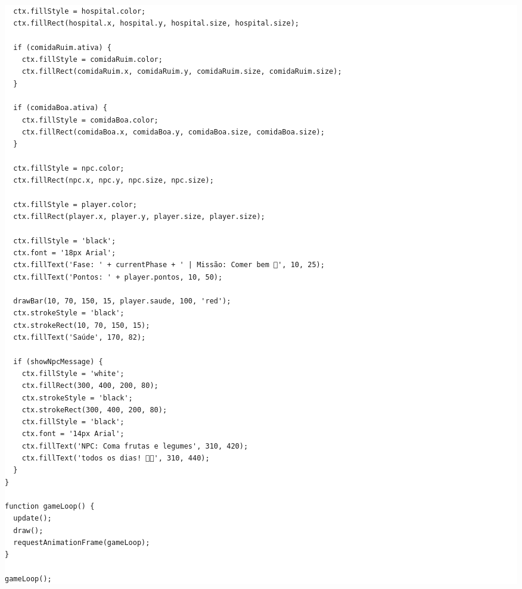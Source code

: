       ctx.fillStyle = hospital.color;
      ctx.fillRect(hospital.x, hospital.y, hospital.size, hospital.size);

      if (comidaRuim.ativa) {
        ctx.fillStyle = comidaRuim.color;
        ctx.fillRect(comidaRuim.x, comidaRuim.y, comidaRuim.size, comidaRuim.size);
      }

      if (comidaBoa.ativa) {
        ctx.fillStyle = comidaBoa.color;
        ctx.fillRect(comidaBoa.x, comidaBoa.y, comidaBoa.size, comidaBoa.size);
      }

      ctx.fillStyle = npc.color;
      ctx.fillRect(npc.x, npc.y, npc.size, npc.size);

      ctx.fillStyle = player.color;
      ctx.fillRect(player.x, player.y, player.size, player.size);

      ctx.fillStyle = 'black';
      ctx.font = '18px Arial';
      ctx.fillText('Fase: ' + currentPhase + ' | Missão: Comer bem 🍎', 10, 25);
      ctx.fillText('Pontos: ' + player.pontos, 10, 50);

      drawBar(10, 70, 150, 15, player.saude, 100, 'red');
      ctx.strokeStyle = 'black';
      ctx.strokeRect(10, 70, 150, 15);
      ctx.fillText('Saúde', 170, 82);

      if (showNpcMessage) {
        ctx.fillStyle = 'white';
        ctx.fillRect(300, 400, 200, 80);
        ctx.strokeStyle = 'black';
        ctx.strokeRect(300, 400, 200, 80);
        ctx.fillStyle = 'black';
        ctx.font = '14px Arial';
        ctx.fillText('NPC: Coma frutas e legumes', 310, 420);
        ctx.fillText('todos os dias! 🍊🥕', 310, 440);
      }
    }

    function gameLoop() {
      update();
      draw();
      requestAnimationFrame(gameLoop);
    }

    gameLoop();
  </script>
</body>
</html>

